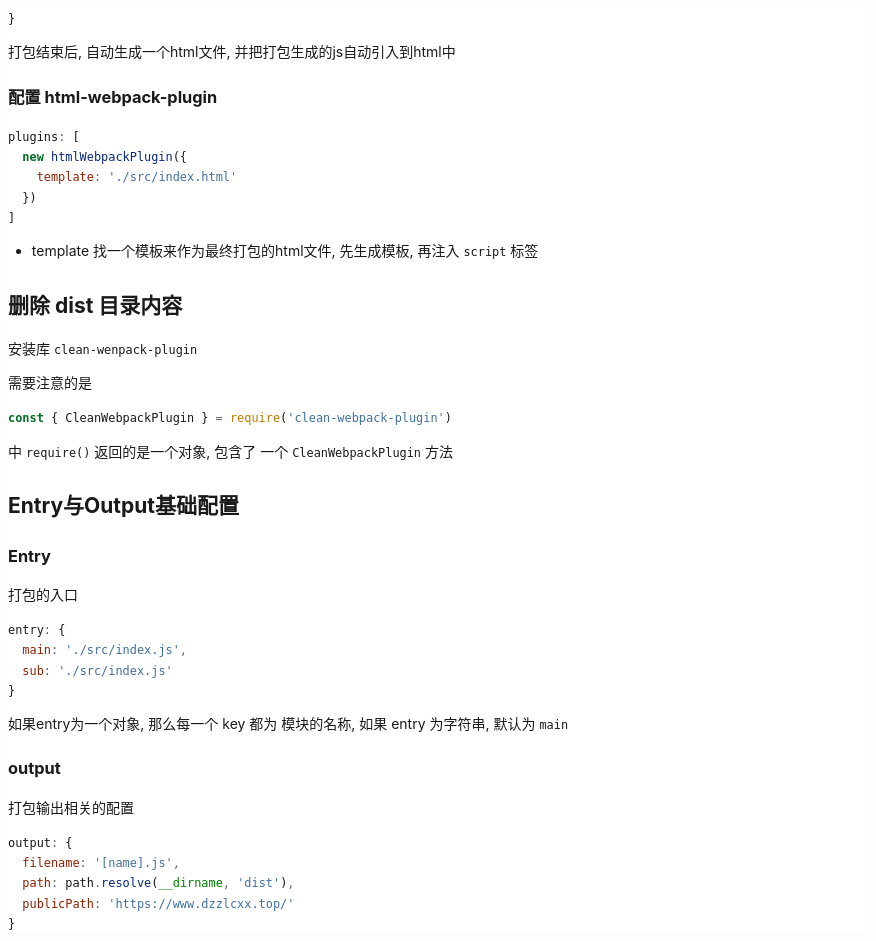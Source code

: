 ```javascript
}
```

打包结束后, 自动生成一个html文件, 并把打包生成的js自动引入到html中

### 配置 html-webpack-plugin

```javascript
plugins: [
  new htmlWebpackPlugin({
    template: './src/index.html'
  })
]
```

+ template 找一个模板来作为最终打包的html文件, 先生成模板, 再注入 `script` 标签

## 删除 dist 目录内容

安装库 `clean-wenpack-plugin`

需要注意的是

```javascript
const { CleanWebpackPlugin } = require('clean-webpack-plugin')
```

中 `require()` 返回的是一个对象, 包含了 一个 `CleanWebpackPlugin` 方法

## Entry与Output基础配置

### Entry

打包的入口

```javascript
entry: {
  main: './src/index.js',
  sub: './src/index.js'
}
```

如果entry为一个对象, 那么每一个 key 都为 模块的名称, 如果 entry 为字符串, 默认为 `main`

### output

打包输出相关的配置

```javascript
output: {
  filename: '[name].js',
  path: path.resolve(__dirname, 'dist'),
  publicPath: 'https://www.dzzlcxx.top/'
}
```
